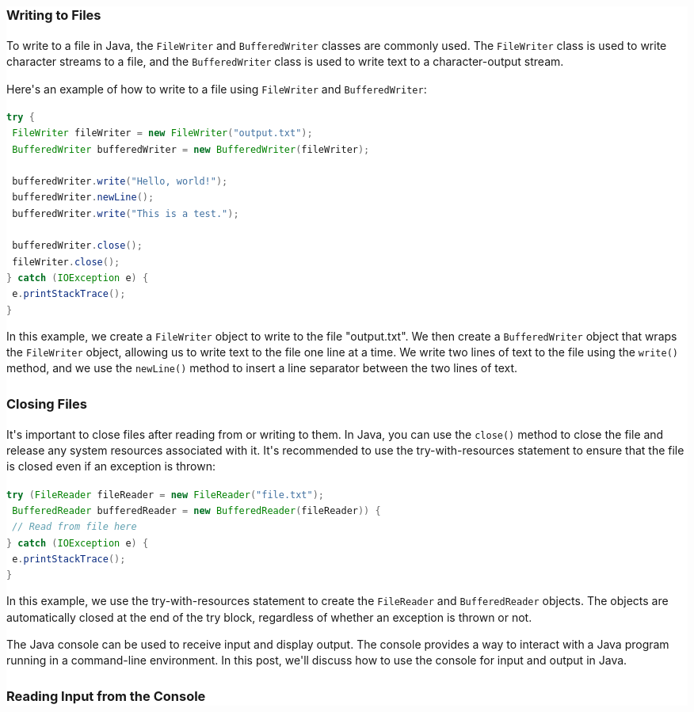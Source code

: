 ### Writing to Files

To write to a file in Java, the `FileWriter` and `BufferedWriter` classes are commonly used. The `FileWriter` class is used to write character streams to a file, and the `BufferedWriter` class is used to write text to a character-output stream.

Here's an example of how to write to a file using `FileWriter` and `BufferedWriter`:


```java
try {
 FileWriter fileWriter = new FileWriter("output.txt");
 BufferedWriter bufferedWriter = new BufferedWriter(fileWriter);

 bufferedWriter.write("Hello, world!");
 bufferedWriter.newLine();
 bufferedWriter.write("This is a test.");

 bufferedWriter.close();
 fileWriter.close();
} catch (IOException e) {
 e.printStackTrace();
}
```
In this example, we create a `FileWriter` object to write to the file "output.txt". We then create a `BufferedWriter` object that wraps the `FileWriter` object, allowing us to write text to the file one line at a time. We write two lines of text to the file using the `write()` method, and we use the `newLine()` method to insert a line separator between the two lines of text.

### Closing Files

It's important to close files after reading from or writing to them. In Java, you can use the `close()` method to close the file and release any system resources associated with it. It's recommended to use the try-with-resources statement to ensure that the file is closed even if an exception is thrown:


```java
try (FileReader fileReader = new FileReader("file.txt");
 BufferedReader bufferedReader = new BufferedReader(fileReader)) {
 // Read from file here
} catch (IOException e) {
 e.printStackTrace();
}
```
In this example, we use the try-with-resources statement to create the `FileReader` and `BufferedReader` objects. The objects are automatically closed at the end of the try block, regardless of whether an exception is thrown or not.


The Java console can be used to receive input and display output. The console provides a way to interact with a Java program running in a command-line environment. In this post, we'll discuss how to use the console for input and output in Java.

### Reading Input from the Console
